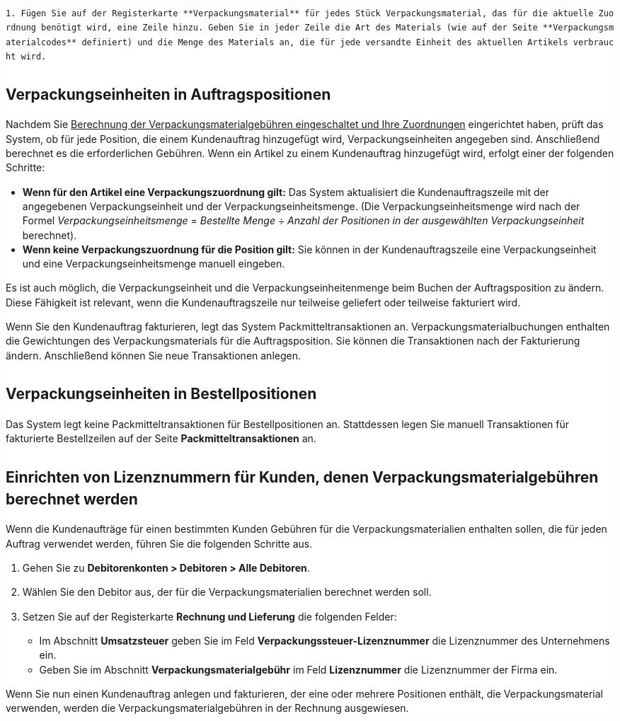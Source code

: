     1. Fügen Sie auf der Registerkarte **Verpackungsmaterial** für jedes Stück Verpackungsmaterial, das für die aktuelle Zuordnung benötigt wird, eine Zeile hinzu. Geben Sie in jeder Zeile die Art des Materials (wie auf der Seite **Verpackungsmaterialcodes** definiert) und die Menge des Materials an, die für jede versandte Einheit des aktuellen Artikels verbraucht wird.

## <a name="packing-units-on-sales-order-lines"></a>Verpackungseinheiten in Auftragspositionen

Nachdem Sie [Berechnung der Verpackungsmaterialgebühren eingeschaltet und Ihre Zuordnungen](#allocations) eingerichtet haben, prüft das System, ob für jede Position, die einem Kundenauftrag hinzugefügt wird, Verpackungseinheiten angegeben sind. Anschließend berechnet es die erforderlichen Gebühren. Wenn ein Artikel zu einem Kundenauftrag hinzugefügt wird, erfolgt einer der folgenden Schritte:

- **Wenn für den Artikel eine Verpackungszuordnung gilt:** Das System aktualisiert die Kundenauftragszeile mit der angegebenen Verpackungseinheit und der Verpackungseinheitsmenge. (Die Verpackungseinheitsmenge wird nach der Formel *Verpackungseinheitsmenge* = *Bestellte Menge* ÷ *Anzahl der Positionen in der ausgewählten Verpackungseinheit* berechnet).
- **Wenn keine Verpackungszuordnung für die Position gilt:** Sie können in der Kundenauftragszeile eine Verpackungseinheit und eine Verpackungseinheitsmenge manuell eingeben.

Es ist auch möglich, die Verpackungseinheit und die Verpackungseinheitenmenge beim Buchen der Auftragsposition zu ändern. Diese Fähigkeit ist relevant, wenn die Kundenauftragszeile nur teilweise geliefert oder teilweise fakturiert wird.

Wenn Sie den Kundenauftrag fakturieren, legt das System Packmitteltransaktionen an. Verpackungsmaterialbuchungen enthalten die Gewichtungen des Verpackungsmaterials für die Auftragsposition. Sie können die Transaktionen nach der Fakturierung ändern. Anschließend können Sie neue Transaktionen anlegen.

## <a name="packing-units-on-purchase-order-lines"></a>Verpackungseinheiten in Bestellpositionen

Das System legt keine Packmitteltransaktionen für Bestellpositionen an. Stattdessen legen Sie manuell Transaktionen für fakturierte Bestellzeilen auf der Seite **Packmitteltransaktionen** an.

## <a name="set-up-license-numbers-for-customers-that-are-charged-packing-material-fees"></a>Einrichten von Lizenznummern für Kunden, denen Verpackungsmaterialgebühren berechnet werden

Wenn die Kundenaufträge für einen bestimmten Kunden Gebühren für die Verpackungsmaterialien enthalten sollen, die für jeden Auftrag verwendet werden, führen Sie die folgenden Schritte aus.

1. Gehen Sie zu **Debitorenkonten \> Debitoren \> Alle Debitoren**.
1. Wählen Sie den Debitor aus, der für die Verpackungsmaterialien berechnet werden soll.
1. Setzen Sie auf der Registerkarte **Rechnung und Lieferung** die folgenden Felder:

    - Im Abschnitt **Umsatzsteuer** geben Sie im Feld **Verpackungssteuer-Lizenznummer** die Lizenznummer des Unternehmens ein.
    - Geben Sie im Abschnitt **Verpackungsmaterialgebühr** im Feld **Lizenznummer** die Lizenznummer der Firma ein.

Wenn Sie nun einen Kundenauftrag anlegen und fakturieren, der eine oder mehrere Positionen enthält, die Verpackungsmaterial verwenden, werden die Verpackungsmaterialgebühren in der Rechnung ausgewiesen.
